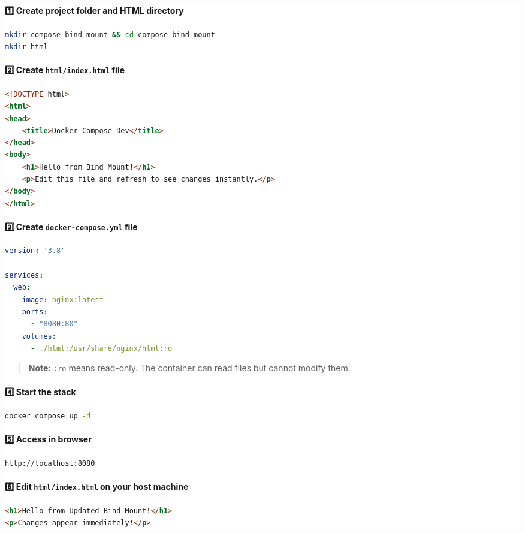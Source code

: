 #### 1️⃣ Create project folder and HTML directory

```bash
mkdir compose-bind-mount && cd compose-bind-mount
mkdir html
```

#### 2️⃣ Create `html/index.html` file

```html
<!DOCTYPE html>
<html>
<head>
    <title>Docker Compose Dev</title>
</head>
<body>
    <h1>Hello from Bind Mount!</h1>
    <p>Edit this file and refresh to see changes instantly.</p>
</body>
</html>
```

#### 3️⃣ Create `docker-compose.yml` file

```yaml
version: '3.8'

services:
  web:
    image: nginx:latest
    ports:
      - "8080:80"
    volumes:
      - ./html:/usr/share/nginx/html:ro
```

> **Note:** `:ro` means read-only. The container can read files but cannot modify them.

#### 4️⃣ Start the stack

```bash
docker compose up -d
```

#### 5️⃣ Access in browser

```
http://localhost:8080
```

#### 6️⃣ Edit `html/index.html` on your host machine

```html
<h1>Hello from Updated Bind Mount!</h1>
<p>Changes appear immediately!</p>
```
